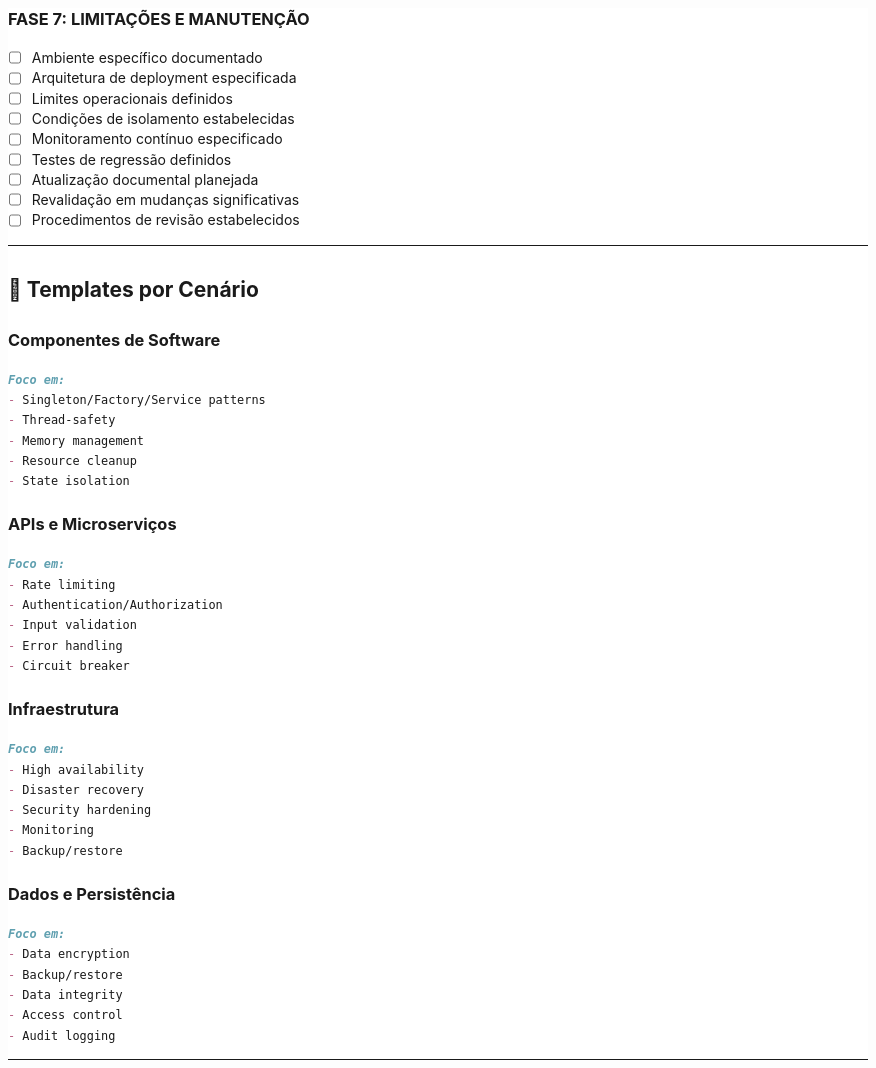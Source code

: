### **FASE 7: LIMITAÇÕES E MANUTENÇÃO**
- [ ] Ambiente específico documentado
- [ ] Arquitetura de deployment especificada
- [ ] Limites operacionais definidos
- [ ] Condições de isolamento estabelecidas
- [ ] Monitoramento contínuo especificado
- [ ] Testes de regressão definidos
- [ ] Atualização documental planejada
- [ ] Revalidação em mudanças significativas
- [ ] Procedimentos de revisão estabelecidos

---

## 🎯 **Templates por Cenário**

### **Componentes de Software**
```markdown
Foco em:
- Singleton/Factory/Service patterns
- Thread-safety
- Memory management
- Resource cleanup
- State isolation
```

### **APIs e Microserviços**
```markdown
Foco em:
- Rate limiting
- Authentication/Authorization
- Input validation
- Error handling
- Circuit breaker
```

### **Infraestrutura**
```markdown
Foco em:
- High availability
- Disaster recovery
- Security hardening
- Monitoring
- Backup/restore
```

### **Dados e Persistência**
```markdown
Foco em:
- Data encryption
- Backup/restore
- Data integrity
- Access control
- Audit logging
```

---